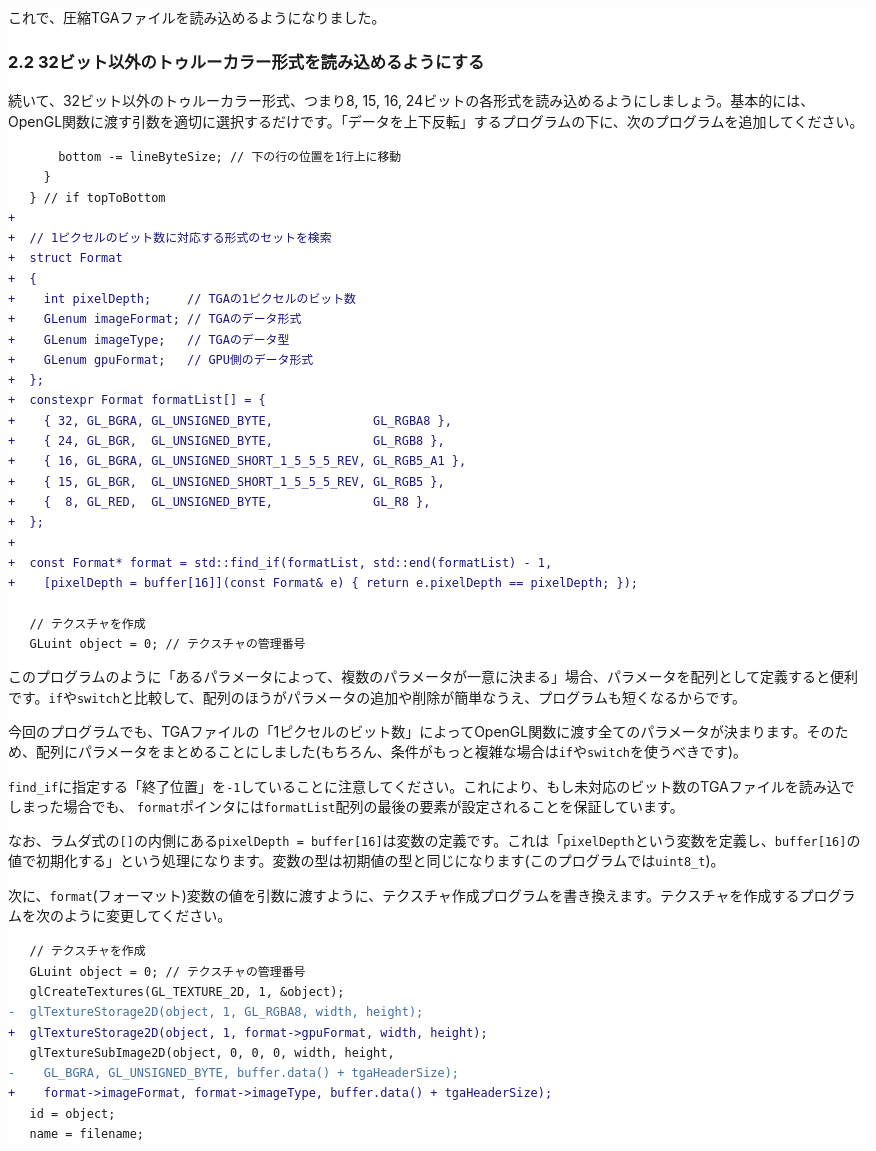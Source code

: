 これで、圧縮TGAファイルを読み込めるようになりました。

### 2.2 32ビット以外のトゥルーカラー形式を読み込めるようにする

続いて、32ビット以外のトゥルーカラー形式、つまり8, 15, 16, 24ビットの各形式を読み込めるようにしましょう。基本的には、OpenGL関数に渡す引数を適切に選択するだけです。「データを上下反転」するプログラムの下に、次のプログラムを追加してください。

```diff
       bottom -= lineByteSize; // 下の行の位置を1行上に移動
     }
   } // if topToBottom
+
+  // 1ピクセルのビット数に対応する形式のセットを検索
+  struct Format
+  {
+    int pixelDepth;     // TGAの1ピクセルのビット数
+    GLenum imageFormat; // TGAのデータ形式
+    GLenum imageType;   // TGAのデータ型
+    GLenum gpuFormat;   // GPU側のデータ形式
+  };
+  constexpr Format formatList[] = {
+    { 32, GL_BGRA, GL_UNSIGNED_BYTE,              GL_RGBA8 },
+    { 24, GL_BGR,  GL_UNSIGNED_BYTE,              GL_RGB8 },
+    { 16, GL_BGRA, GL_UNSIGNED_SHORT_1_5_5_5_REV, GL_RGB5_A1 },
+    { 15, GL_BGR,  GL_UNSIGNED_SHORT_1_5_5_5_REV, GL_RGB5 },
+    {  8, GL_RED,  GL_UNSIGNED_BYTE,              GL_R8 },
+  };
+
+  const Format* format = std::find_if(formatList, std::end(formatList) - 1,
+    [pixelDepth = buffer[16]](const Format& e) { return e.pixelDepth == pixelDepth; });

   // テクスチャを作成
   GLuint object = 0; // テクスチャの管理番号
```

このプログラムのように「あるパラメータによって、複数のパラメータが一意に決まる」場合、パラメータを配列として定義すると便利です。`if`や`switch`と比較して、配列のほうがパラメータの追加や削除が簡単なうえ、プログラムも短くなるからです。

今回のプログラムでも、TGAファイルの「1ピクセルのビット数」によってOpenGL関数に渡す全てのパラメータが決まります。そのため、配列にパラメータをまとめることにしました(もちろん、条件がもっと複雑な場合は`if`や`switch`を使うべきです)。

`find_if`に指定する「終了位置」を`-1`していることに注意してください。これにより、もし未対応のビット数のTGAファイルを読み込でしまった場合でも、
`format`ポインタには`formatList`配列の最後の要素が設定されることを保証しています。

なお、ラムダ式の`[]`の内側にある`pixelDepth = buffer[16]`は変数の定義です。これは「`pixelDepth`という変数を定義し、`buffer[16]`の値で初期化する」という処理になります。変数の型は初期値の型と同じになります(このプログラムでは`uint8_t`)。

次に、`format`(フォーマット)変数の値を引数に渡すように、テクスチャ作成プログラムを書き換えます。テクスチャを作成するプログラムを次のように変更してください。

```diff
   // テクスチャを作成
   GLuint object = 0; // テクスチャの管理番号
   glCreateTextures(GL_TEXTURE_2D, 1, &object);
-  glTextureStorage2D(object, 1, GL_RGBA8, width, height);
+  glTextureStorage2D(object, 1, format->gpuFormat, width, height);
   glTextureSubImage2D(object, 0, 0, 0, width, height,
-    GL_BGRA, GL_UNSIGNED_BYTE, buffer.data() + tgaHeaderSize);
+    format->imageFormat, format->imageType, buffer.data() + tgaHeaderSize);
   id = object;
   name = filename;
```
